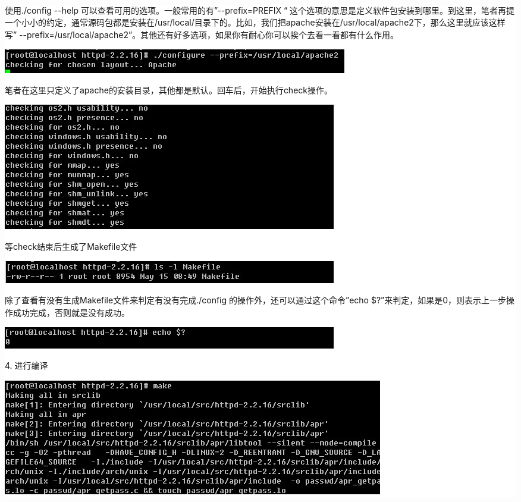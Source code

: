 <span>使用</span><span>./config --help</span> <span>可以查看可用的选项</span><span>。</span><span>一般常用的有</span><span>”--prefix=PREFIX “</span> <span>这个选项的意思是定义软件包安装到哪里</span><span>。</span><span>到这里，笔者再提一个小小的约定，通常源码包都是安装在</span><span>/usr/local/</span><span>目录下的</span><span>。</span><span>比如，我们把</span><span>apache</span><span>安装在</span><span>/usr/local/apache2</span><span>下，那么这里就应该这样写</span><span>” --prefix=/usr/local/apache2”。</span><span>其他还有好多选项，如果你有耐心你可以挨个去看一看都有什么作用</span><span>。</span>

<span>![11_49.png.jpg](images/11_49.png.jpg)</span>

<span>笔者在这里只定义了</span><span>apache</span><span>的安装目录，其他都是默认</span><span>。</span><span>回车后，开始执行</span><span>check</span><span>操作</span><span>。</span>

<span>![11_50.png.jpg](images/11_50.png.jpg)</span>

<span>等</span><span>check</span><span>结束后生成了</span><span>Makefile</span><span>文件</span>

<span>![11_51.png.jpg](images/11_51.png.jpg)</span>

<span>除了查看有没有生成</span><span>Makefile</span><span>文件来判定有没有完成</span><span>./config</span> <span>的操作外，还可以通过这个命令</span><span>”echo $?”</span><span>来判定，如果是</span><span>0</span><span>，则表示上一步操作成功完成，否则就是没有成功</span><span>。</span>

<span>![11_52.png.jpg](images/11_52.png.jpg)</span>

<span>4\.</span> <span>进行编译</span>

<span>![11_53.png.jpg](images/11_53.png.jpg)</span>
